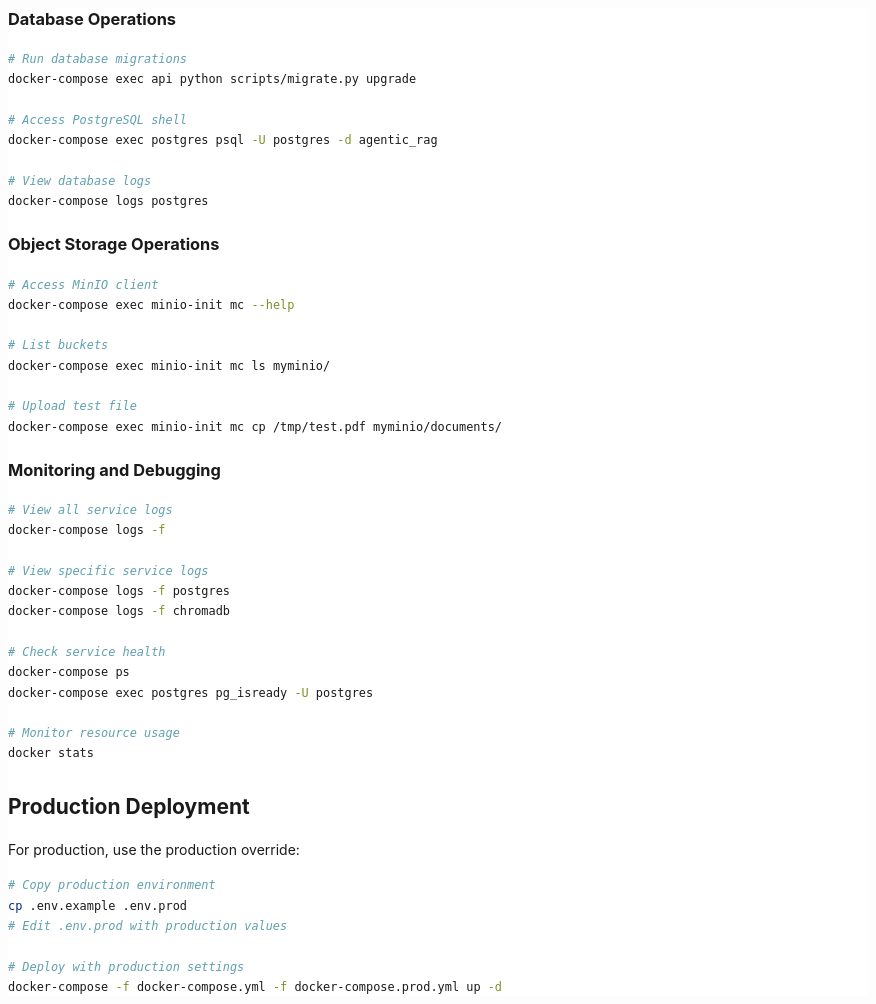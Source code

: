 ### Database Operations

```bash
# Run database migrations
docker-compose exec api python scripts/migrate.py upgrade

# Access PostgreSQL shell
docker-compose exec postgres psql -U postgres -d agentic_rag

# View database logs
docker-compose logs postgres
```

### Object Storage Operations

```bash
# Access MinIO client
docker-compose exec minio-init mc --help

# List buckets
docker-compose exec minio-init mc ls myminio/

# Upload test file
docker-compose exec minio-init mc cp /tmp/test.pdf myminio/documents/
```

### Monitoring and Debugging

```bash
# View all service logs
docker-compose logs -f

# View specific service logs
docker-compose logs -f postgres
docker-compose logs -f chromadb

# Check service health
docker-compose ps
docker-compose exec postgres pg_isready -U postgres

# Monitor resource usage
docker stats
```

## Production Deployment

For production, use the production override:

```bash
# Copy production environment
cp .env.example .env.prod
# Edit .env.prod with production values

# Deploy with production settings
docker-compose -f docker-compose.yml -f docker-compose.prod.yml up -d
```
